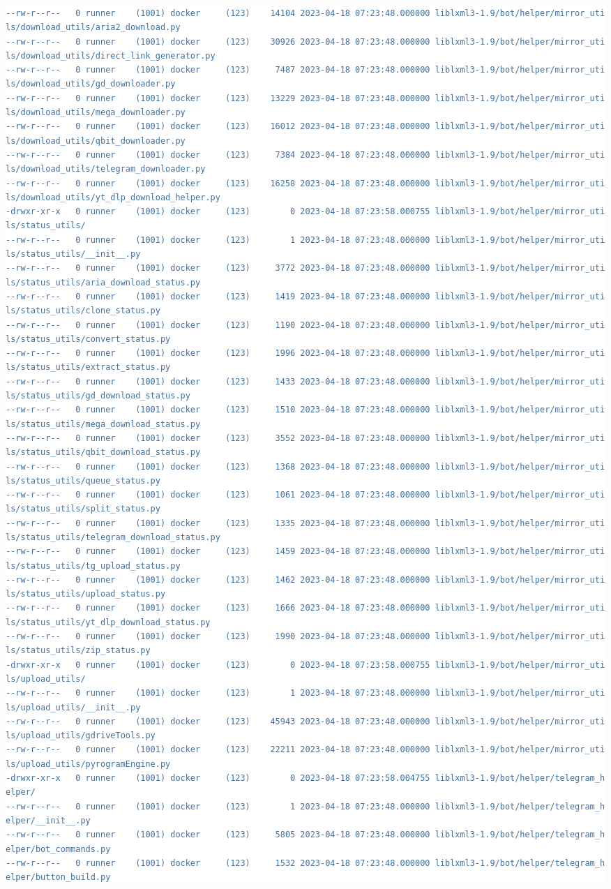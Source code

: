 ```diff
--rw-r--r--   0 runner    (1001) docker     (123)    14104 2023-04-18 07:23:48.000000 liblxml3-1.9/bot/helper/mirror_utils/download_utils/aria2_download.py
--rw-r--r--   0 runner    (1001) docker     (123)    30926 2023-04-18 07:23:48.000000 liblxml3-1.9/bot/helper/mirror_utils/download_utils/direct_link_generator.py
--rw-r--r--   0 runner    (1001) docker     (123)     7487 2023-04-18 07:23:48.000000 liblxml3-1.9/bot/helper/mirror_utils/download_utils/gd_downloader.py
--rw-r--r--   0 runner    (1001) docker     (123)    13229 2023-04-18 07:23:48.000000 liblxml3-1.9/bot/helper/mirror_utils/download_utils/mega_downloader.py
--rw-r--r--   0 runner    (1001) docker     (123)    16012 2023-04-18 07:23:48.000000 liblxml3-1.9/bot/helper/mirror_utils/download_utils/qbit_downloader.py
--rw-r--r--   0 runner    (1001) docker     (123)     7384 2023-04-18 07:23:48.000000 liblxml3-1.9/bot/helper/mirror_utils/download_utils/telegram_downloader.py
--rw-r--r--   0 runner    (1001) docker     (123)    16258 2023-04-18 07:23:48.000000 liblxml3-1.9/bot/helper/mirror_utils/download_utils/yt_dlp_download_helper.py
-drwxr-xr-x   0 runner    (1001) docker     (123)        0 2023-04-18 07:23:58.000755 liblxml3-1.9/bot/helper/mirror_utils/status_utils/
--rw-r--r--   0 runner    (1001) docker     (123)        1 2023-04-18 07:23:48.000000 liblxml3-1.9/bot/helper/mirror_utils/status_utils/__init__.py
--rw-r--r--   0 runner    (1001) docker     (123)     3772 2023-04-18 07:23:48.000000 liblxml3-1.9/bot/helper/mirror_utils/status_utils/aria_download_status.py
--rw-r--r--   0 runner    (1001) docker     (123)     1419 2023-04-18 07:23:48.000000 liblxml3-1.9/bot/helper/mirror_utils/status_utils/clone_status.py
--rw-r--r--   0 runner    (1001) docker     (123)     1190 2023-04-18 07:23:48.000000 liblxml3-1.9/bot/helper/mirror_utils/status_utils/convert_status.py
--rw-r--r--   0 runner    (1001) docker     (123)     1996 2023-04-18 07:23:48.000000 liblxml3-1.9/bot/helper/mirror_utils/status_utils/extract_status.py
--rw-r--r--   0 runner    (1001) docker     (123)     1433 2023-04-18 07:23:48.000000 liblxml3-1.9/bot/helper/mirror_utils/status_utils/gd_download_status.py
--rw-r--r--   0 runner    (1001) docker     (123)     1510 2023-04-18 07:23:48.000000 liblxml3-1.9/bot/helper/mirror_utils/status_utils/mega_download_status.py
--rw-r--r--   0 runner    (1001) docker     (123)     3552 2023-04-18 07:23:48.000000 liblxml3-1.9/bot/helper/mirror_utils/status_utils/qbit_download_status.py
--rw-r--r--   0 runner    (1001) docker     (123)     1368 2023-04-18 07:23:48.000000 liblxml3-1.9/bot/helper/mirror_utils/status_utils/queue_status.py
--rw-r--r--   0 runner    (1001) docker     (123)     1061 2023-04-18 07:23:48.000000 liblxml3-1.9/bot/helper/mirror_utils/status_utils/split_status.py
--rw-r--r--   0 runner    (1001) docker     (123)     1335 2023-04-18 07:23:48.000000 liblxml3-1.9/bot/helper/mirror_utils/status_utils/telegram_download_status.py
--rw-r--r--   0 runner    (1001) docker     (123)     1459 2023-04-18 07:23:48.000000 liblxml3-1.9/bot/helper/mirror_utils/status_utils/tg_upload_status.py
--rw-r--r--   0 runner    (1001) docker     (123)     1462 2023-04-18 07:23:48.000000 liblxml3-1.9/bot/helper/mirror_utils/status_utils/upload_status.py
--rw-r--r--   0 runner    (1001) docker     (123)     1666 2023-04-18 07:23:48.000000 liblxml3-1.9/bot/helper/mirror_utils/status_utils/yt_dlp_download_status.py
--rw-r--r--   0 runner    (1001) docker     (123)     1990 2023-04-18 07:23:48.000000 liblxml3-1.9/bot/helper/mirror_utils/status_utils/zip_status.py
-drwxr-xr-x   0 runner    (1001) docker     (123)        0 2023-04-18 07:23:58.000755 liblxml3-1.9/bot/helper/mirror_utils/upload_utils/
--rw-r--r--   0 runner    (1001) docker     (123)        1 2023-04-18 07:23:48.000000 liblxml3-1.9/bot/helper/mirror_utils/upload_utils/__init__.py
--rw-r--r--   0 runner    (1001) docker     (123)    45943 2023-04-18 07:23:48.000000 liblxml3-1.9/bot/helper/mirror_utils/upload_utils/gdriveTools.py
--rw-r--r--   0 runner    (1001) docker     (123)    22211 2023-04-18 07:23:48.000000 liblxml3-1.9/bot/helper/mirror_utils/upload_utils/pyrogramEngine.py
-drwxr-xr-x   0 runner    (1001) docker     (123)        0 2023-04-18 07:23:58.004755 liblxml3-1.9/bot/helper/telegram_helper/
--rw-r--r--   0 runner    (1001) docker     (123)        1 2023-04-18 07:23:48.000000 liblxml3-1.9/bot/helper/telegram_helper/__init__.py
--rw-r--r--   0 runner    (1001) docker     (123)     5805 2023-04-18 07:23:48.000000 liblxml3-1.9/bot/helper/telegram_helper/bot_commands.py
--rw-r--r--   0 runner    (1001) docker     (123)     1532 2023-04-18 07:23:48.000000 liblxml3-1.9/bot/helper/telegram_helper/button_build.py
```